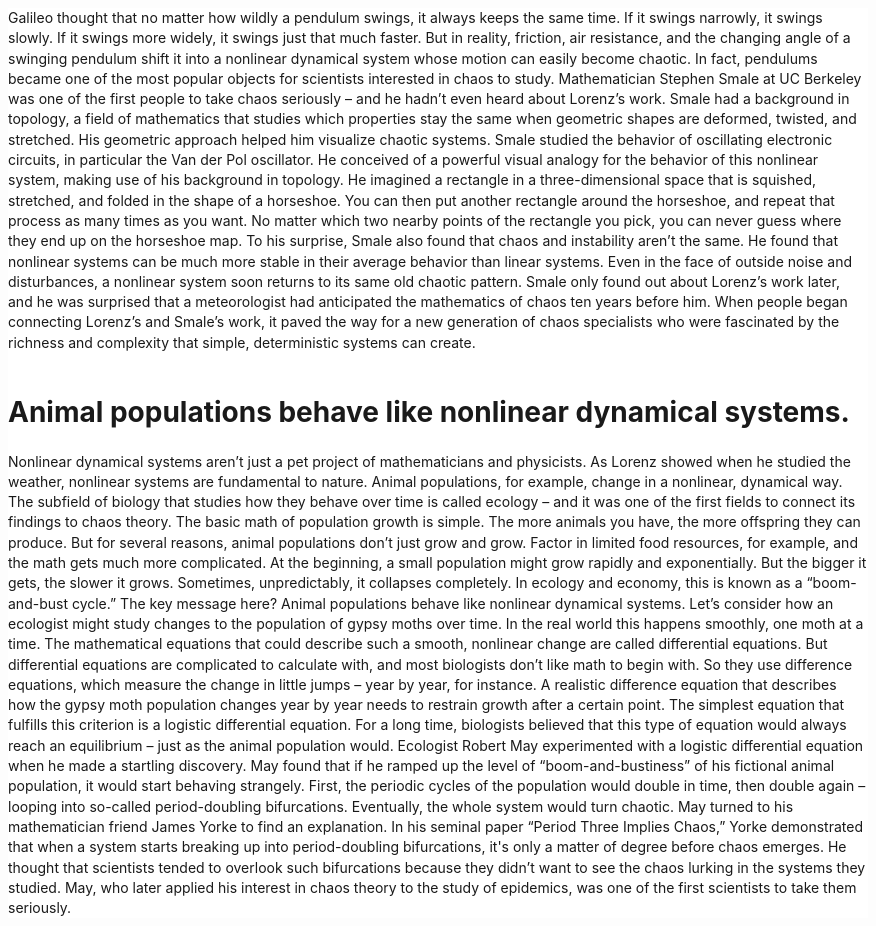 Galileo thought that no matter how wildly a pendulum swings, it always keeps the same time. If it swings narrowly, it swings slowly. If it swings more widely, it swings just that much faster. But in reality, friction, air resistance, and the changing angle of a swinging pendulum shift it into a nonlinear dynamical system whose motion can easily become chaotic.
In fact, pendulums became one of the most popular objects for scientists interested in chaos to study.
Mathematician Stephen Smale at UC Berkeley was one of the first people to take chaos seriously – and he hadn’t even heard about Lorenz’s work. Smale had a background in topology, a field of mathematics that studies which properties stay the same when geometric shapes are deformed, twisted, and stretched.
His geometric approach helped him visualize chaotic systems. Smale studied the behavior of oscillating electronic circuits, in particular the Van der Pol oscillator. He conceived of a powerful visual analogy for the behavior of this nonlinear system, making use of his background in topology. He imagined a rectangle in a three-dimensional space that is squished, stretched, and folded in the shape of a horseshoe. You can then put another rectangle around the horseshoe, and repeat that process as many times as you want. No matter which two nearby points of the rectangle you pick, you can never guess where they end up on the horseshoe map.
To his surprise, Smale also found that chaos and instability aren’t the same. He found that nonlinear systems can be much more stable in their average behavior than linear systems. Even in the face of outside noise and disturbances, a nonlinear system soon returns to its same old chaotic pattern.
Smale only found out about Lorenz’s work later, and he was surprised that a meteorologist had anticipated the mathematics of chaos ten years before him. When people began connecting Lorenz’s and Smale’s work, it paved the way for a new generation of chaos specialists who were fascinated by the richness and complexity that simple, deterministic systems can create.

# Animal populations behave like nonlinear dynamical systems.
Nonlinear dynamical systems aren’t just a pet project of mathematicians and physicists. As Lorenz showed when he studied the weather, nonlinear systems are fundamental to nature.
Animal populations, for example, change in a nonlinear, dynamical way. The subfield of biology that studies how they behave over time is called ecology – and it was one of the first fields to connect its findings to chaos theory.
The basic math of population growth is simple. The more animals you have, the more offspring they can produce. But for several reasons, animal populations don’t just grow and grow. Factor in limited food resources, for example, and the math gets much more complicated. At the beginning, a small population might grow rapidly and exponentially. But the bigger it gets, the slower it grows. Sometimes, unpredictably, it collapses completely. In ecology and economy, this is known as a “boom-and-bust cycle.”
The key message here? Animal populations behave like nonlinear dynamical systems.
Let’s consider how an ecologist might study changes to the population of gypsy moths over time. In the real world this happens smoothly, one moth at a time. The mathematical equations that could describe such a smooth, nonlinear change are called differential equations. But differential equations are complicated to calculate with, and most biologists don’t like math to begin with. So they use difference equations, which measure the change in little jumps – year by year, for instance.
A realistic difference equation that describes how the gypsy moth population changes year by year needs to restrain growth after a certain point. The simplest equation that fulfills this criterion is a logistic differential equation. For a long time, biologists believed that this type of equation would always reach an equilibrium – just as the animal population would.
Ecologist Robert May experimented with a logistic differential equation when he made a startling discovery. May found that if he ramped up the level of “boom-and-bustiness” of his fictional animal population, it would start behaving strangely. First, the periodic cycles of the population would double in time, then double again – looping into so-called period-doubling bifurcations. Eventually, the whole system would turn chaotic.
May turned to his mathematician friend James Yorke to find an explanation. In his seminal paper “Period Three Implies Chaos,” Yorke demonstrated that when a system starts breaking up into period-doubling bifurcations, it's only a matter of degree before chaos emerges.
He thought that scientists tended to overlook such bifurcations because they didn’t want to see the chaos lurking in the systems they studied. May, who later applied his interest in chaos theory to the study of epidemics, was one of the first scientists to take them seriously.
